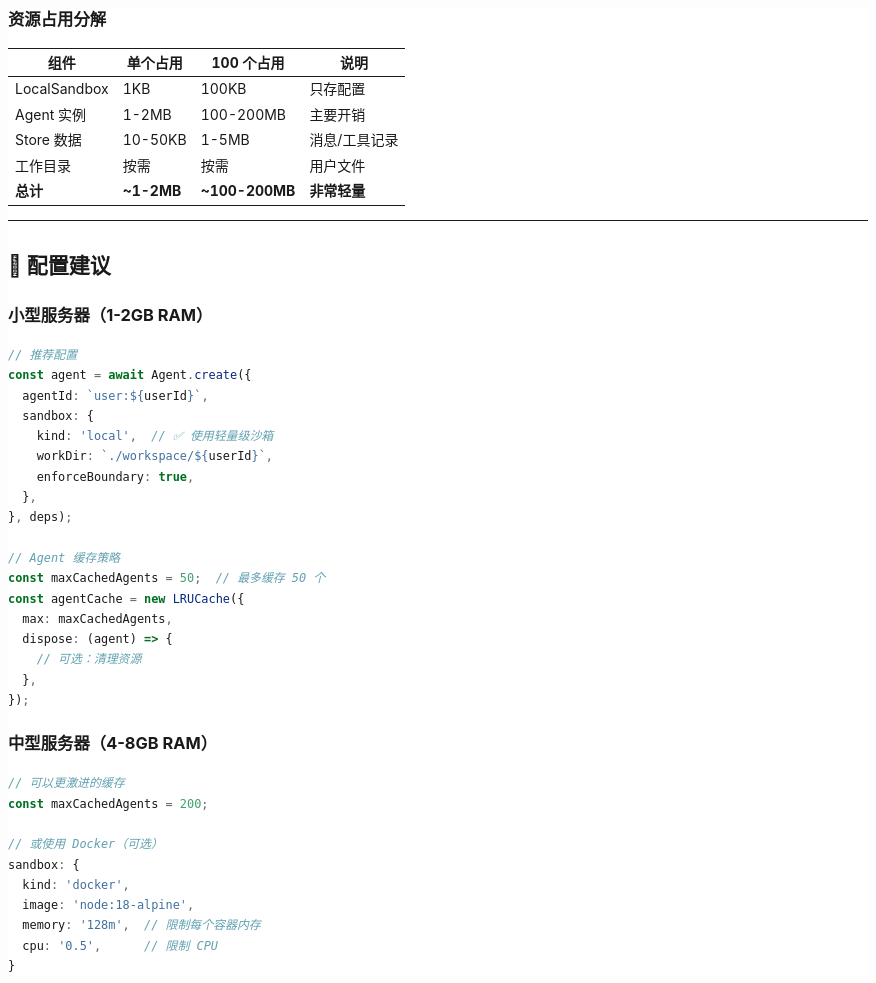### 资源占用分解

| 组件 | 单个占用 | 100 个占用 | 说明 |
|------|---------|-----------|------|
| LocalSandbox | 1KB | 100KB | 只存配置 |
| Agent 实例 | 1-2MB | 100-200MB | 主要开销 |
| Store 数据 | 10-50KB | 1-5MB | 消息/工具记录 |
| 工作目录 | 按需 | 按需 | 用户文件 |
| **总计** | **~1-2MB** | **~100-200MB** | **非常轻量** |

---

## 🔧 配置建议

### 小型服务器（1-2GB RAM）

```typescript
// 推荐配置
const agent = await Agent.create({
  agentId: `user:${userId}`,
  sandbox: {
    kind: 'local',  // ✅ 使用轻量级沙箱
    workDir: `./workspace/${userId}`,
    enforceBoundary: true,
  },
}, deps);

// Agent 缓存策略
const maxCachedAgents = 50;  // 最多缓存 50 个
const agentCache = new LRUCache({
  max: maxCachedAgents,
  dispose: (agent) => {
    // 可选：清理资源
  },
});
```

### 中型服务器（4-8GB RAM）

```typescript
// 可以更激进的缓存
const maxCachedAgents = 200;

// 或使用 Docker（可选）
sandbox: {
  kind: 'docker',
  image: 'node:18-alpine',
  memory: '128m',  // 限制每个容器内存
  cpu: '0.5',      // 限制 CPU
}
```

